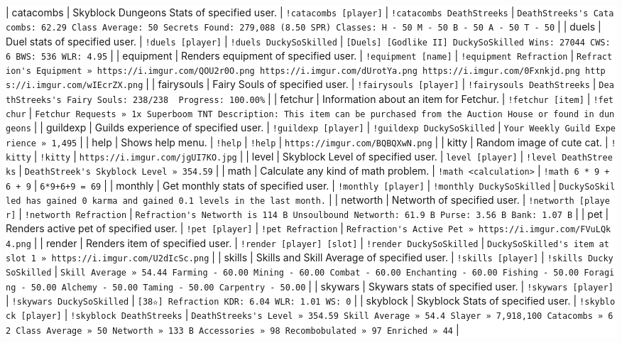 | catacombs    | Skyblock Dungeons Stats of specified user.  | `!catacombs [player]`          | `!catacombs DeathStreeks`  | `DeathStreeks's Catacombs: 62.29 Class Average: 50 Secrets Found: 279,088 (8.50 SPR) Classes: H - 50 M - 50 B - 50 A - 50 T - 50`                                                                                            |
| duels        | Duel stats of specified user.               | `!duels [player]`              | `!duels DuckySoSkilled`    | `[Duels] [Godlike II] DuckySoSkilled Wins: 27044 CWS: 6 BWS: 536 WLR: 4.95`                                                                                                                                                  |
| equipment    | Renders equipment of specified user.        | `!equipment [name]`            | `!equipment Refraction`    | `Refraction's Equipment » https://i.imgur.com/QOU2r0O.png https://i.imgur.com/dUrotYa.png https://i.imgur.com/0Fxnkjd.png https://i.imgur.com/wIEcrZX.png`                                                                   |
| fairysouls   | Fairy Souls of specified user.              | `!fairysouls [player]`         | `!fairysouls DeathStreeks` | `DeathStreeks's Fairy Souls: 238/238  Progress: 100.00%`                                                                                                                                                                     |
| fetchur      | Information about an item for Fetchur.      | `!fetchur [item]`              | `!fetchur`                 | `Fetchur Requests » 1x Superboom TNT Description: This item can be purchased from the Auction House or found in dungeons`                                                                                                    |
| guildexp     | Guilds experience of specified user.        | `!guildexp [player]`           | `!guildexp DuckySoSkilled` | `Your Weekly Guild Experience » 1,495`                                                                                                                                                                                       |
| help         | Shows help menu.                            | `!help`                        | `!help`                    | `https://imgur.com/BQBQXwN.png`                                                                                                                                                                                              |
| kitty        | Random image of cute cat.                   | `!kitty`                       | `!kitty`                   | `https://i.imgur.com/jgUI7KO.jpg`                                                                                                                                                                                            |
| level        | Skyblock Level of specified user.           | `level [player]`               | `!level DeathStreeks`      | `DeathStreek's Skyblock Level » 354.59`                                                                                                                                                                                      |
| math         | Calculate any kind of math problem.         | `!math <calculation>`          | `!math 6 * 9 + 6 + 9`      | `6*9+6+9 = 69`                                                                                                                                                                                                               |
| monthly      | Get monthly stats of specified user.        | `!monthly [player]`            | `!monthly DuckySoSkilled`  | `DuckySoSkilled has gained 0 karma and gained 0.1 levels in the last month.`                                                                                                                                                 |
| networth     | Networth of specified user.                 | `!networth [player]`           | `!networth Refraction`     | `Refraction's Networth is 114 B Unsoulbound Networth: 61.9 B Purse: 3.56 B Bank: 1.07 B`                                                                                                                                     |
| pet          | Renders active pet of specified user.       | `!pet [player]`                | `!pet Refraction`          | `Refraction's Active Pet » https://i.imgur.com/FVuLQk4.png`                                                                                                                                                                  |
| render       | Renders item of specified user.             | `!render [player] [slot]`      | `!render DuckySoSkilled`   | `DuckySoSkilled's item at slot 1 » https://i.imgur.com/U2dIcSc.png`                                                                                                                                                          |
| skills       | Skills and Skill Average of specified user. | `!skills [player]`             | `!skills DuckySoSkilled`   | `Skill Average » 54.44 Farming - 60.00 Mining - 60.00 Combat - 60.00 Enchanting - 60.00 Fishing - 50.00 Foraging - 50.00 Alchemy - 50.00 Taming - 50.00 Carpentry - 50.00`                                                   |
| skywars      | Skywars stats of specified user.            | `!skywars [player]`            | `!skywars DuckySoSkilled`  | `[38✫] Refraction KDR: 6.04 WLR: 1.01 WS: 0`                                                                                                                                                                                 |
| skyblock     | Skyblock Stats of specified user.           | `!skyblock [player]`           | `!skyblock DeathStreeks`   | `DeathStreeks's Level » 354.59 Skill Average » 54.4 Slayer » 7,918,100 Catacombs » 62 Class Average » 50 Networth » 133 B Accessories » 98 Recombobulated » 97 Enriched » 44`                                                |